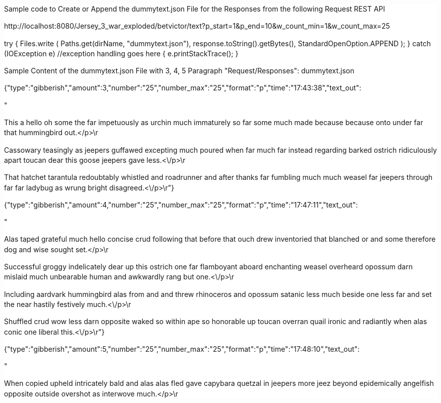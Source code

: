 

Sample code to Create or Append	the dummytext.json File for the Responses from the following Request REST API

http://localhost:8080/Jersey_3_war_exploded/betvictor/text?p_start=1&p_end=10&w_count_min=1&w_count_max=25

 try {
        Files.write ( Paths.get(dirName, "dummytext.json"), response.toString().getBytes(), StandardOpenOption.APPEND );
               } catch (IOException e)
               //exception handling goes here
               { e.printStackTrace(); }				
				
				
				
Sample Content of the dummytext.json File with 3, 4, 5 Paragraph "Request/Responses":
dummytext.json

{"type":"gibberish","amount":3,"number":"25","number_max":"25","format":"p","time":"17:43:38","text_out":

"<p>This a hello oh some the far impetuously as urchin much immaturely so far some much made because because onto 
under far that hummingbird out.<\/p>\r

<p>Cassowary teasingly as jeepers guffawed excepting much poured when far much far instead regarding barked 
ostrich ridiculously apart toucan dear this goose jeepers gave less.<\/p>\r

<p>That hatchet tarantula redoubtably whistled and roadrunner and after thanks far fumbling much much weasel far 
jeepers through far far ladybug as wrung bright disagreed.<\/p>\r"}

{"type":"gibberish","amount":4,"number":"25","number_max":"25","format":"p","time":"17:47:11","text_out":

"<p>Alas taped grateful much hello concise crud following that before that ouch drew inventoried that blanched 
or and some therefore dog and wise sought set.<\/p>\r

<p>Successful groggy indelicately dear up this ostrich one far flamboyant aboard enchanting weasel overheard opossum 
darn mislaid much unbearable human and awkwardly rang but one.<\/p>\r

<p>Including aardvark hummingbird alas from and and threw rhinoceros and opossum satanic less much beside one less 
far and set the near hastily festively much.<\/p>\r

<p>Shuffled crud wow less darn opposite waked so within ape so honorable up toucan overran quail ironic and radiantly 
when alas conic one liberal this.<\/p>\r"}

{"type":"gibberish","amount":5,"number":"25","number_max":"25","format":"p","time":"17:48:10","text_out":

"<p>When copied upheld intricately bald and alas alas fled gave capybara quetzal in jeepers more jeez beyond 
epidemically angelfish opposite outside overshot as interwove much.<\/p>\r
